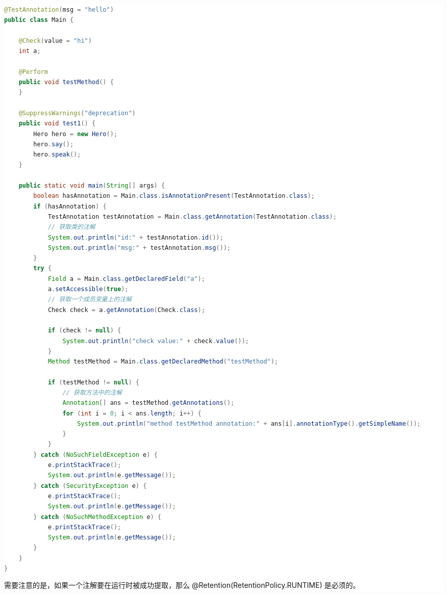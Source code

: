 ```java
@TestAnnotation(msg = "hello")
public class Main {

    @Check(value = "hi")
    int a;

    @Perform
    public void testMethod() {
    }

    @SuppressWarnings("deprecation")
    public void test1() {
        Hero hero = new Hero();
        hero.say();
        hero.speak();
    }

    public static void main(String[] args) {
        boolean hasAnnotation = Main.class.isAnnotationPresent(TestAnnotation.class);
        if (hasAnnotation) {
            TestAnnotation testAnnotation = Main.class.getAnnotation(TestAnnotation.class);
            // 获取类的注解
            System.out.println("id:" + testAnnotation.id());
            System.out.println("msg:" + testAnnotation.msg());
        }
        try {
            Field a = Main.class.getDeclaredField("a");
            a.setAccessible(true);
            // 获取一个成员变量上的注解
            Check check = a.getAnnotation(Check.class);

            if (check != null) {
                System.out.println("check value:" + check.value());
            }
            Method testMethod = Main.class.getDeclaredMethod("testMethod");

            if (testMethod != null) {
                // 获取方法中的注解
                Annotation[] ans = testMethod.getAnnotations();
                for (int i = 0; i < ans.length; i++) {
                    System.out.println("method testMethod annotation:" + ans[i].annotationType().getSimpleName());
                }
            }
        } catch (NoSuchFieldException e) {
            e.printStackTrace();
            System.out.println(e.getMessage());
        } catch (SecurityException e) {
            e.printStackTrace();
            System.out.println(e.getMessage());
        } catch (NoSuchMethodException e) {
            e.printStackTrace();
            System.out.println(e.getMessage());
        }
    }
}
```
需要注意的是，如果一个注解要在运行时被成功提取，那么 @Retention(RetentionPolicy.RUNTIME) 是必须的。
